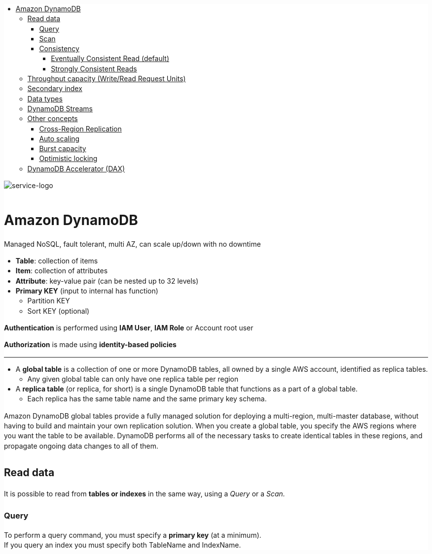 - [Amazon DynamoDB](#amazon-dynamodb)
	- [Read data](#read-data)
		- [Query](#query)
		- [Scan](#scan)
		- [Consistency](#consistency)
			- [Eventually Consistent Read (default)](#eventually-consistent-read-default)
			- [Strongly Consistent Reads](#strongly-consistent-reads)
	- [Throughput capacity (Write/Read Request Units)](#throughput-capacity-writeread-request-units)
	- [Secondary index](#secondary-index)
	- [Data types](#data-types)
	- [DynamoDB Streams](#dynamodb-streams)
	- [Other concepts](#other-concepts)
		- [Cross-Region Replication](#cross-region-replication)
		- [Auto scaling](#auto-scaling)
		- [Burst capacity](#burst-capacity)
		- [Optimistic locking](#optimistic-locking)
	- [DynamoDB Accelerator (DAX)](#dynamodb-accelerator-dax)

![service-logo](/assets/img/aws-icons/Arch_Amazon-DynamoDB_64.png)
# Amazon DynamoDB
Managed NoSQL, fault tolerant, multi AZ, can scale up/down with no downtime

* **Table**: collection of items
* **Item**: collection of attributes
* **Attribute**: key-value pair (can be nested up to 32 levels)
* **Primary KEY** (input to internal has function)
  * Partition KEY
  * Sort KEY (optional)

**Authentication** is performed using **IAM User**, **IAM Role** or Account root user

**Authorization** is made using **identity-based policies**

****

* A **global table** is a collection of one or more DynamoDB tables, all owned by a single AWS account, identified as replica tables.
  * Any given global table can only have one replica table per region
* A **replica table** (or replica, for short) is a single DynamoDB table that functions as a part of a global table.
  * Each replica has the same table name and the same primary key schema.

Amazon DynamoDB global tables provide a fully managed solution for deploying a multi-region, multi-master database, without having to build and maintain your own replication solution. When you create a global table, you specify the AWS regions where you want the table to be available. DynamoDB performs all of the necessary tasks to create identical tables in these regions, and propagate ongoing data changes to all of them.

## Read data
It is possible to read from **tables or indexes** in the same way, using a _Query_ or a _Scan._

### Query
To perform a query command, you must specify a **primary key** (at a minimum).\
If you query an index you must specify both TableName and IndexName.

